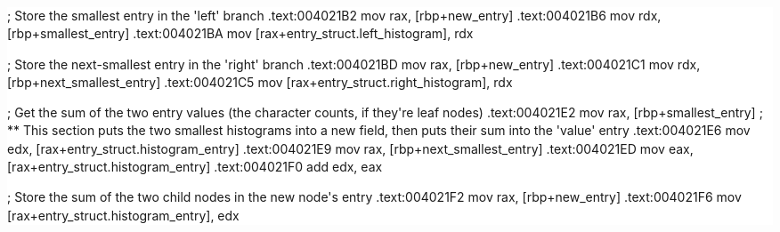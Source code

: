 <span class="Comment">; Store the smallest entry in the 'left' branch</span>
<span class="Statement">.text</span>:<span class="Constant">004021B2</span>                 <span class="Identifier">mov</span>     <span class="Identifier">rax</span>, [<span class="Identifier">rbp</span>+<span class="Identifier">new_entry</span>]
<span class="Statement">.text</span>:<span class="Constant">004021B6</span>                 <span class="Identifier">mov</span>     <span class="Identifier">rdx</span>, [<span class="Identifier">rbp</span>+<span class="Identifier">smallest_entry</span>]
<span class="Statement">.text</span>:<span class="Constant">004021BA</span>                 <span class="Identifier">mov</span>     [<span class="Identifier">rax</span>+<span class="Identifier">entry_struct</span><span class="Statement">.left</span><span class="Identifier">_histogram</span>], <span class="Identifier">rdx</span>

<span class="Comment">; Store the next-smallest entry in the 'right' branch</span>
<span class="Statement">.text</span>:<span class="Constant">004021BD</span>                 <span class="Identifier">mov</span>     <span class="Identifier">rax</span>, [<span class="Identifier">rbp</span>+<span class="Identifier">new_entry</span>]
<span class="Statement">.text</span>:<span class="Constant">004021C1</span>                 <span class="Identifier">mov</span>     <span class="Identifier">rdx</span>, [<span class="Identifier">rbp</span>+<span class="Identifier">next_smallest_entry</span>]
<span class="Statement">.text</span>:<span class="Constant">004021C5</span>                 <span class="Identifier">mov</span>     [<span class="Identifier">rax</span>+<span class="Identifier">entry_struct</span><span class="Statement">.right</span><span class="Identifier">_histogram</span>], <span class="Identifier">rdx</span>

<span class="Comment">; Get the sum of the two entry values (the character counts, if they're leaf nodes)</span>
<span class="Statement">.text</span>:<span class="Constant">004021E2</span>                 <span class="Identifier">mov</span>     <span class="Identifier">rax</span>, [<span class="Identifier">rbp</span>+<span class="Identifier">smallest_entry</span>] <span class="Comment">; ** This section puts the two smallest histograms into a new field, then puts their sum into the 'value' entry</span>
<span class="Statement">.text</span>:<span class="Constant">004021E6</span>                 <span class="Identifier">mov</span>     <span class="Identifier">edx</span>, [<span class="Identifier">rax</span>+<span class="Identifier">entry_struct</span><span class="Statement">.histogram</span><span class="Identifier">_entry</span>]
<span class="Statement">.text</span>:<span class="Constant">004021E9</span>                 <span class="Identifier">mov</span>     <span class="Identifier">rax</span>, [<span class="Identifier">rbp</span>+<span class="Identifier">next_smallest_entry</span>]
<span class="Statement">.text</span>:<span class="Constant">004021ED</span>                 <span class="Identifier">mov</span>     <span class="Identifier">eax</span>, [<span class="Identifier">rax</span>+<span class="Identifier">entry_struct</span><span class="Statement">.histogram</span><span class="Identifier">_entry</span>]
<span class="Statement">.text</span>:<span class="Constant">004021F0</span>                 <span class="Identifier">add</span>     <span class="Identifier">edx</span>, <span class="Identifier">eax</span>

<span class="Comment">; Store the sum of the two child nodes in the new node's entry</span>
<span class="Statement">.text</span>:<span class="Constant">004021F2</span>                 <span class="Identifier">mov</span>     <span class="Identifier">rax</span>, [<span class="Identifier">rbp</span>+<span class="Identifier">new_entry</span>]
<span class="Statement">.text</span>:<span class="Constant">004021F6</span>                 <span class="Identifier">mov</span>     [<span class="Identifier">rax</span>+<span class="Identifier">entry_struct</span><span class="Statement">.histogram</span><span class="Identifier">_entry</span>], <span class="Identifier">edx</span>
